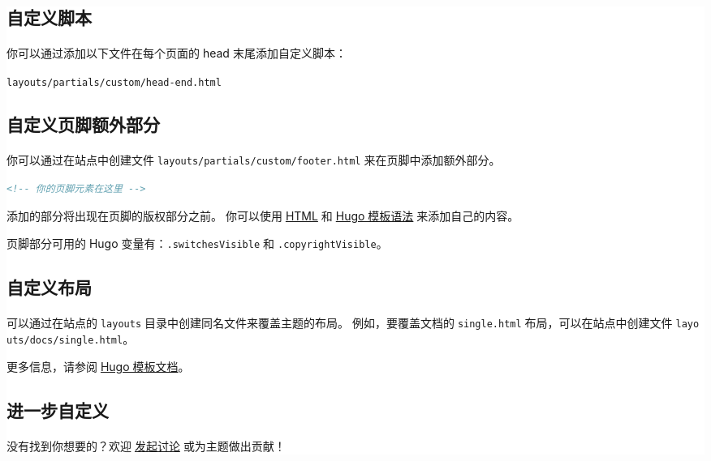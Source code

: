 ## 自定义脚本

你可以通过添加以下文件在每个页面的 head 末尾添加自定义脚本：

```
layouts/partials/custom/head-end.html
```

## 自定义页脚额外部分

你可以通过在站点中创建文件 `layouts/partials/custom/footer.html` 来在页脚中添加额外部分。

```html {filename="layouts/partials/custom/footer.html"}
<!-- 你的页脚元素在这里 -->
```

添加的部分将出现在页脚的版权部分之前。
你可以使用 [HTML](https://developer.mozilla.org/en-US/docs/Web/HTML) 和 [Hugo 模板语法](https://gohugo.io/templates/) 来添加自己的内容。

页脚部分可用的 Hugo 变量有：`.switchesVisible` 和 `.copyrightVisible`。

## 自定义布局

可以通过在站点的 `layouts` 目录中创建同名文件来覆盖主题的布局。
例如，要覆盖文档的 `single.html` 布局，可以在站点中创建文件 `layouts/docs/single.html`。

更多信息，请参阅 [Hugo 模板文档][hugo-template-docs]。

## 进一步自定义

没有找到你想要的？欢迎 [发起讨论](https://github.com/imfing/hextra/discussions) 或为主题做出贡献！

[hugo-template-docs]: https://gohugo.io/templates/
